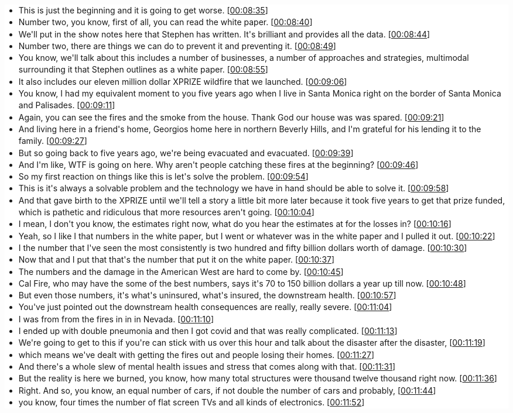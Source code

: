 *  This is just the beginning and it is going to get worse. [[00:08:35](https://www.youtube.com/watch?v=nDe4-9NE5rU&t=515.0s)]
*  Number two, you know, first of all, you can read the white paper. [[00:08:40](https://www.youtube.com/watch?v=nDe4-9NE5rU&t=520.0s)]
*  We'll put in the show notes here that Stephen has written. It's brilliant and provides all the data. [[00:08:44](https://www.youtube.com/watch?v=nDe4-9NE5rU&t=524.0s)]
*  Number two, there are things we can do to prevent it and preventing it. [[00:08:49](https://www.youtube.com/watch?v=nDe4-9NE5rU&t=529.0s)]
*  You know, we'll talk about this includes a number of businesses, a number of approaches and strategies, multimodal surrounding it that Stephen outlines as a white paper. [[00:08:55](https://www.youtube.com/watch?v=nDe4-9NE5rU&t=535.0s)]
*  It also includes our eleven million dollar XPRIZE wildfire that we launched. [[00:09:06](https://www.youtube.com/watch?v=nDe4-9NE5rU&t=546.0s)]
*  You know, I had my equivalent moment to you five years ago when I live in Santa Monica right on the border of Santa Monica and Palisades. [[00:09:11](https://www.youtube.com/watch?v=nDe4-9NE5rU&t=551.0s)]
*  Again, you can see the fires and the smoke from the house. Thank God our house was was spared. [[00:09:21](https://www.youtube.com/watch?v=nDe4-9NE5rU&t=561.0s)]
*  And living here in a friend's home, Georgios home here in northern Beverly Hills, and I'm grateful for his lending it to the family. [[00:09:27](https://www.youtube.com/watch?v=nDe4-9NE5rU&t=567.0s)]
*  But so going back to five years ago, we're being evacuated and evacuated. [[00:09:39](https://www.youtube.com/watch?v=nDe4-9NE5rU&t=579.0s)]
*  And I'm like, WTF is going on here. Why aren't people catching these fires at the beginning? [[00:09:46](https://www.youtube.com/watch?v=nDe4-9NE5rU&t=586.0s)]
*  So my first reaction on things like this is let's solve the problem. [[00:09:54](https://www.youtube.com/watch?v=nDe4-9NE5rU&t=594.0s)]
*  This is it's always a solvable problem and the technology we have in hand should be able to solve it. [[00:09:58](https://www.youtube.com/watch?v=nDe4-9NE5rU&t=598.0s)]
*  And that gave birth to the XPRIZE until we'll tell a story a little bit more later because it took five years to get that prize funded, which is pathetic and ridiculous that more resources aren't going. [[00:10:04](https://www.youtube.com/watch?v=nDe4-9NE5rU&t=604.0s)]
*  I mean, I don't you know, the estimates right now, what do you hear the estimates at for the losses in? [[00:10:16](https://www.youtube.com/watch?v=nDe4-9NE5rU&t=616.0s)]
*  Yeah, so I like I that numbers in the white paper, but I went or whatever was in the white paper and I pulled it out. [[00:10:22](https://www.youtube.com/watch?v=nDe4-9NE5rU&t=622.0s)]
*  I the number that I've seen the most consistently is two hundred and fifty billion dollars worth of damage. [[00:10:30](https://www.youtube.com/watch?v=nDe4-9NE5rU&t=630.0s)]
*  Now that and I put that that's the number that put it on the white paper. [[00:10:37](https://www.youtube.com/watch?v=nDe4-9NE5rU&t=637.0s)]
*  The numbers and the damage in the American West are hard to come by. [[00:10:45](https://www.youtube.com/watch?v=nDe4-9NE5rU&t=645.0s)]
*  Cal Fire, who may have the some of the best numbers, says it's 70 to 150 billion dollars a year up till now. [[00:10:48](https://www.youtube.com/watch?v=nDe4-9NE5rU&t=648.0s)]
*  But even those numbers, it's what's uninsured, what's insured, the downstream health. [[00:10:57](https://www.youtube.com/watch?v=nDe4-9NE5rU&t=657.0s)]
*  You've just pointed out the downstream health consequences are really, really severe. [[00:11:04](https://www.youtube.com/watch?v=nDe4-9NE5rU&t=664.0s)]
*  I was from from the fires in in in Nevada. [[00:11:10](https://www.youtube.com/watch?v=nDe4-9NE5rU&t=670.0s)]
*  I ended up with double pneumonia and then I got covid and that was really complicated. [[00:11:13](https://www.youtube.com/watch?v=nDe4-9NE5rU&t=673.0s)]
*  We're going to get to this if you're can stick with us over this hour and talk about the disaster after the disaster, [[00:11:19](https://www.youtube.com/watch?v=nDe4-9NE5rU&t=679.0s)]
*  which means we've dealt with getting the fires out and people losing their homes. [[00:11:27](https://www.youtube.com/watch?v=nDe4-9NE5rU&t=687.0s)]
*  And there's a whole slew of mental health issues and stress that comes along with that. [[00:11:31](https://www.youtube.com/watch?v=nDe4-9NE5rU&t=691.0s)]
*  But the reality is here we burned, you know, how many total structures were thousand twelve thousand right now. [[00:11:36](https://www.youtube.com/watch?v=nDe4-9NE5rU&t=696.0s)]
*  Right. And so, you know, an equal number of cars, if not double the number of cars and probably, [[00:11:44](https://www.youtube.com/watch?v=nDe4-9NE5rU&t=704.0s)]
*  you know, four times the number of flat screen TVs and all kinds of electronics. [[00:11:52](https://www.youtube.com/watch?v=nDe4-9NE5rU&t=712.0s)]